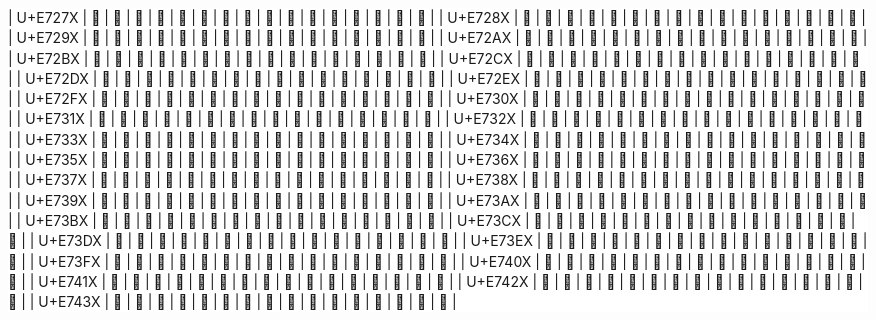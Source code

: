 | U+E727X | &#xE7270; | &#xE7271; | &#xE7272; | &#xE7273; | &#xE7274; | &#xE7275; | &#xE7276; | &#xE7277; | &#xE7278; | &#xE7279; | &#xE727A; | &#xE727B; | &#xE727C; | &#xE727D; | &#xE727E; | &#xE727F; |
| U+E728X | &#xE7280; | &#xE7281; | &#xE7282; | &#xE7283; | &#xE7284; | &#xE7285; | &#xE7286; | &#xE7287; | &#xE7288; | &#xE7289; | &#xE728A; | &#xE728B; | &#xE728C; | &#xE728D; | &#xE728E; | &#xE728F; |
| U+E729X | &#xE7290; | &#xE7291; | &#xE7292; | &#xE7293; | &#xE7294; | &#xE7295; | &#xE7296; | &#xE7297; | &#xE7298; | &#xE7299; | &#xE729A; | &#xE729B; | &#xE729C; | &#xE729D; | &#xE729E; | &#xE729F; |
| U+E72AX | &#xE72A0; | &#xE72A1; | &#xE72A2; | &#xE72A3; | &#xE72A4; | &#xE72A5; | &#xE72A6; | &#xE72A7; | &#xE72A8; | &#xE72A9; | &#xE72AA; | &#xE72AB; | &#xE72AC; | &#xE72AD; | &#xE72AE; | &#xE72AF; |
| U+E72BX | &#xE72B0; | &#xE72B1; | &#xE72B2; | &#xE72B3; | &#xE72B4; | &#xE72B5; | &#xE72B6; | &#xE72B7; | &#xE72B8; | &#xE72B9; | &#xE72BA; | &#xE72BB; | &#xE72BC; | &#xE72BD; | &#xE72BE; | &#xE72BF; |
| U+E72CX | &#xE72C0; | &#xE72C1; | &#xE72C2; | &#xE72C3; | &#xE72C4; | &#xE72C5; | &#xE72C6; | &#xE72C7; | &#xE72C8; | &#xE72C9; | &#xE72CA; | &#xE72CB; | &#xE72CC; | &#xE72CD; | &#xE72CE; | &#xE72CF; |
| U+E72DX | &#xE72D0; | &#xE72D1; | &#xE72D2; | &#xE72D3; | &#xE72D4; | &#xE72D5; | &#xE72D6; | &#xE72D7; | &#xE72D8; | &#xE72D9; | &#xE72DA; | &#xE72DB; | &#xE72DC; | &#xE72DD; | &#xE72DE; | &#xE72DF; |
| U+E72EX | &#xE72E0; | &#xE72E1; | &#xE72E2; | &#xE72E3; | &#xE72E4; | &#xE72E5; | &#xE72E6; | &#xE72E7; | &#xE72E8; | &#xE72E9; | &#xE72EA; | &#xE72EB; | &#xE72EC; | &#xE72ED; | &#xE72EE; | &#xE72EF; |
| U+E72FX | &#xE72F0; | &#xE72F1; | &#xE72F2; | &#xE72F3; | &#xE72F4; | &#xE72F5; | &#xE72F6; | &#xE72F7; | &#xE72F8; | &#xE72F9; | &#xE72FA; | &#xE72FB; | &#xE72FC; | &#xE72FD; | &#xE72FE; | &#xE72FF; |
| U+E730X | &#xE7300; | &#xE7301; | &#xE7302; | &#xE7303; | &#xE7304; | &#xE7305; | &#xE7306; | &#xE7307; | &#xE7308; | &#xE7309; | &#xE730A; | &#xE730B; | &#xE730C; | &#xE730D; | &#xE730E; | &#xE730F; |
| U+E731X | &#xE7310; | &#xE7311; | &#xE7312; | &#xE7313; | &#xE7314; | &#xE7315; | &#xE7316; | &#xE7317; | &#xE7318; | &#xE7319; | &#xE731A; | &#xE731B; | &#xE731C; | &#xE731D; | &#xE731E; | &#xE731F; |
| U+E732X | &#xE7320; | &#xE7321; | &#xE7322; | &#xE7323; | &#xE7324; | &#xE7325; | &#xE7326; | &#xE7327; | &#xE7328; | &#xE7329; | &#xE732A; | &#xE732B; | &#xE732C; | &#xE732D; | &#xE732E; | &#xE732F; |
| U+E733X | &#xE7330; | &#xE7331; | &#xE7332; | &#xE7333; | &#xE7334; | &#xE7335; | &#xE7336; | &#xE7337; | &#xE7338; | &#xE7339; | &#xE733A; | &#xE733B; | &#xE733C; | &#xE733D; | &#xE733E; | &#xE733F; |
| U+E734X | &#xE7340; | &#xE7341; | &#xE7342; | &#xE7343; | &#xE7344; | &#xE7345; | &#xE7346; | &#xE7347; | &#xE7348; | &#xE7349; | &#xE734A; | &#xE734B; | &#xE734C; | &#xE734D; | &#xE734E; | &#xE734F; |
| U+E735X | &#xE7350; | &#xE7351; | &#xE7352; | &#xE7353; | &#xE7354; | &#xE7355; | &#xE7356; | &#xE7357; | &#xE7358; | &#xE7359; | &#xE735A; | &#xE735B; | &#xE735C; | &#xE735D; | &#xE735E; | &#xE735F; |
| U+E736X | &#xE7360; | &#xE7361; | &#xE7362; | &#xE7363; | &#xE7364; | &#xE7365; | &#xE7366; | &#xE7367; | &#xE7368; | &#xE7369; | &#xE736A; | &#xE736B; | &#xE736C; | &#xE736D; | &#xE736E; | &#xE736F; |
| U+E737X | &#xE7370; | &#xE7371; | &#xE7372; | &#xE7373; | &#xE7374; | &#xE7375; | &#xE7376; | &#xE7377; | &#xE7378; | &#xE7379; | &#xE737A; | &#xE737B; | &#xE737C; | &#xE737D; | &#xE737E; | &#xE737F; |
| U+E738X | &#xE7380; | &#xE7381; | &#xE7382; | &#xE7383; | &#xE7384; | &#xE7385; | &#xE7386; | &#xE7387; | &#xE7388; | &#xE7389; | &#xE738A; | &#xE738B; | &#xE738C; | &#xE738D; | &#xE738E; | &#xE738F; |
| U+E739X | &#xE7390; | &#xE7391; | &#xE7392; | &#xE7393; | &#xE7394; | &#xE7395; | &#xE7396; | &#xE7397; | &#xE7398; | &#xE7399; | &#xE739A; | &#xE739B; | &#xE739C; | &#xE739D; | &#xE739E; | &#xE739F; |
| U+E73AX | &#xE73A0; | &#xE73A1; | &#xE73A2; | &#xE73A3; | &#xE73A4; | &#xE73A5; | &#xE73A6; | &#xE73A7; | &#xE73A8; | &#xE73A9; | &#xE73AA; | &#xE73AB; | &#xE73AC; | &#xE73AD; | &#xE73AE; | &#xE73AF; |
| U+E73BX | &#xE73B0; | &#xE73B1; | &#xE73B2; | &#xE73B3; | &#xE73B4; | &#xE73B5; | &#xE73B6; | &#xE73B7; | &#xE73B8; | &#xE73B9; | &#xE73BA; | &#xE73BB; | &#xE73BC; | &#xE73BD; | &#xE73BE; | &#xE73BF; |
| U+E73CX | &#xE73C0; | &#xE73C1; | &#xE73C2; | &#xE73C3; | &#xE73C4; | &#xE73C5; | &#xE73C6; | &#xE73C7; | &#xE73C8; | &#xE73C9; | &#xE73CA; | &#xE73CB; | &#xE73CC; | &#xE73CD; | &#xE73CE; | &#xE73CF; |
| U+E73DX | &#xE73D0; | &#xE73D1; | &#xE73D2; | &#xE73D3; | &#xE73D4; | &#xE73D5; | &#xE73D6; | &#xE73D7; | &#xE73D8; | &#xE73D9; | &#xE73DA; | &#xE73DB; | &#xE73DC; | &#xE73DD; | &#xE73DE; | &#xE73DF; |
| U+E73EX | &#xE73E0; | &#xE73E1; | &#xE73E2; | &#xE73E3; | &#xE73E4; | &#xE73E5; | &#xE73E6; | &#xE73E7; | &#xE73E8; | &#xE73E9; | &#xE73EA; | &#xE73EB; | &#xE73EC; | &#xE73ED; | &#xE73EE; | &#xE73EF; |
| U+E73FX | &#xE73F0; | &#xE73F1; | &#xE73F2; | &#xE73F3; | &#xE73F4; | &#xE73F5; | &#xE73F6; | &#xE73F7; | &#xE73F8; | &#xE73F9; | &#xE73FA; | &#xE73FB; | &#xE73FC; | &#xE73FD; | &#xE73FE; | &#xE73FF; |
| U+E740X | &#xE7400; | &#xE7401; | &#xE7402; | &#xE7403; | &#xE7404; | &#xE7405; | &#xE7406; | &#xE7407; | &#xE7408; | &#xE7409; | &#xE740A; | &#xE740B; | &#xE740C; | &#xE740D; | &#xE740E; | &#xE740F; |
| U+E741X | &#xE7410; | &#xE7411; | &#xE7412; | &#xE7413; | &#xE7414; | &#xE7415; | &#xE7416; | &#xE7417; | &#xE7418; | &#xE7419; | &#xE741A; | &#xE741B; | &#xE741C; | &#xE741D; | &#xE741E; | &#xE741F; |
| U+E742X | &#xE7420; | &#xE7421; | &#xE7422; | &#xE7423; | &#xE7424; | &#xE7425; | &#xE7426; | &#xE7427; | &#xE7428; | &#xE7429; | &#xE742A; | &#xE742B; | &#xE742C; | &#xE742D; | &#xE742E; | &#xE742F; |
| U+E743X | &#xE7430; | &#xE7431; | &#xE7432; | &#xE7433; | &#xE7434; | &#xE7435; | &#xE7436; | &#xE7437; | &#xE7438; | &#xE7439; | &#xE743A; | &#xE743B; | &#xE743C; | &#xE743D; | &#xE743E; | &#xE743F; |
